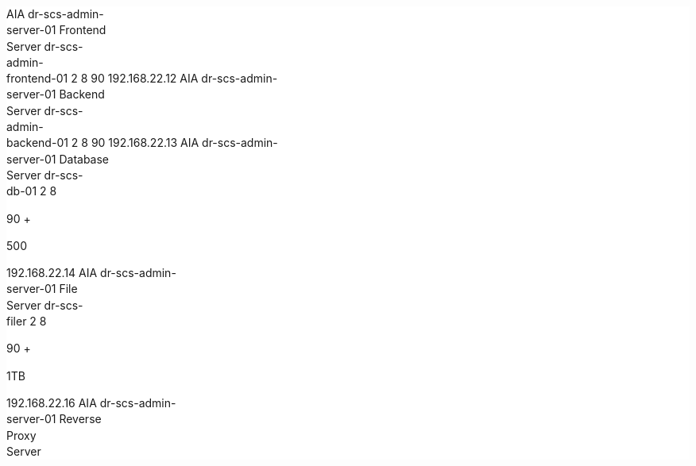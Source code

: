 <td>AIA</td>
<td>dr-scs-admin-<br />
server-01</td>
</tr>
<tr class="odd">
<td>Frontend<br />
Server</td>
<td>dr-scs-<br />
admin-<br />
frontend-01</td>
<td>2</td>
<td>8</td>
<td>90</td>
<td>192.168.22.12</td>
<td>AIA</td>
<td>dr-scs-admin-<br />
server-01</td>
</tr>
<tr class="even">
<td>Backend<br />
Server</td>
<td>dr-scs-<br />
admin-<br />
backend-01</td>
<td>2</td>
<td>8</td>
<td>90</td>
<td>192.168.22.13</td>
<td>AIA</td>
<td>dr-scs-admin-<br />
server-01</td>
</tr>
<tr class="odd">
<td>Database<br />
Server</td>
<td>dr-scs-<br />
db-01</td>
<td>2</td>
<td>8</td>
<td><p>90 +</p>
<p>500</p></td>
<td>192.168.22.14</td>
<td>AIA</td>
<td>dr-scs-admin-<br />
server-01</td>
</tr>
<tr class="even">
<td>File<br />
Server</td>
<td>dr-scs-<br />
filer</td>
<td>2</td>
<td>8</td>
<td><p>90 +</p>
<p>1TB</p></td>
<td>192.168.22.16</td>
<td>AIA</td>
<td>dr-scs-admin-<br />
server-01</td>
</tr>
<tr class="odd">
<td>Reverse<br />
Proxy<br />
Server</td>